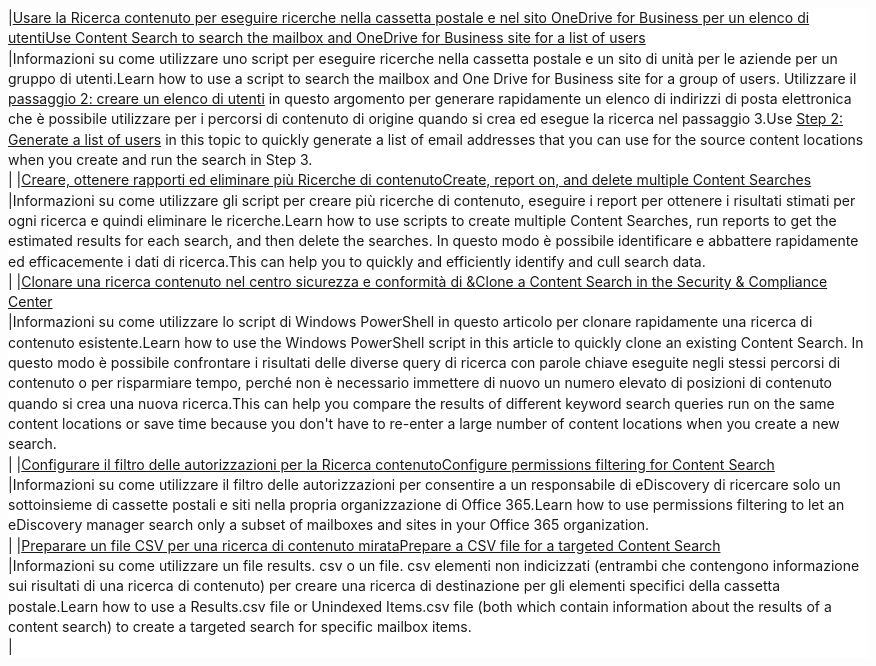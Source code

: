 |[<span data-ttu-id="1fc8b-144">Usare la Ricerca contenuto per eseguire ricerche nella cassetta postale e nel sito OneDrive for Business per un elenco di utenti</span><span class="sxs-lookup"><span data-stu-id="1fc8b-144">Use Content Search to search the mailbox and OneDrive for Business site for a list of users</span></span>](search-the-mailbox-and-onedrive-for-business-for-a-list-of-users.md) <br/> |<span data-ttu-id="1fc8b-145">Informazioni su come utilizzare uno script per eseguire ricerche nella cassetta postale e un sito di unità per le aziende per un gruppo di utenti.</span><span class="sxs-lookup"><span data-stu-id="1fc8b-145">Learn how to use a script to search the mailbox and One Drive for Business site for a group of users.</span></span> <span data-ttu-id="1fc8b-146">Utilizzare il [passaggio 2: creare un elenco di utenti](search-the-mailbox-and-onedrive-for-business-for-a-list-of-users.md#step2) in questo argomento per generare rapidamente un elenco di indirizzi di posta elettronica che è possibile utilizzare per i percorsi di contenuto di origine quando si crea ed esegue la ricerca nel passaggio 3.</span><span class="sxs-lookup"><span data-stu-id="1fc8b-146">Use [Step 2: Generate a list of users](search-the-mailbox-and-onedrive-for-business-for-a-list-of-users.md#step2) in this topic to quickly generate a list of email addresses that you can use for the source content locations when you create and run the search in Step 3.</span></span>  <br/> |
|[<span data-ttu-id="1fc8b-147">Creare, ottenere rapporti ed eliminare più Ricerche di contenuto</span><span class="sxs-lookup"><span data-stu-id="1fc8b-147">Create, report on, and delete multiple Content Searches</span></span>](create-report-on-and-delete-multiple-content-searches.md) <br/> |<span data-ttu-id="1fc8b-148">Informazioni su come utilizzare gli script per creare più ricerche di contenuto, eseguire i report per ottenere i risultati stimati per ogni ricerca e quindi eliminare le ricerche.</span><span class="sxs-lookup"><span data-stu-id="1fc8b-148">Learn how to use scripts to create multiple Content Searches, run reports to get the estimated results for each search, and then delete the searches.</span></span> <span data-ttu-id="1fc8b-149">In questo modo è possibile identificare e abbattere rapidamente ed efficacemente i dati di ricerca.</span><span class="sxs-lookup"><span data-stu-id="1fc8b-149">This can help you to quickly and efficiently identify and cull search data.</span></span>  <br/> |
|[<span data-ttu-id="1fc8b-150">Clonare una ricerca contenuto nel centro sicurezza e conformità di &</span><span class="sxs-lookup"><span data-stu-id="1fc8b-150">Clone a Content Search in the Security & Compliance Center</span></span>](clone-a-content-search.md) <br/> |<span data-ttu-id="1fc8b-151">Informazioni su come utilizzare lo script di Windows PowerShell in questo articolo per clonare rapidamente una ricerca di contenuto esistente.</span><span class="sxs-lookup"><span data-stu-id="1fc8b-151">Learn how to use the Windows PowerShell script in this article to quickly clone an existing Content Search.</span></span> <span data-ttu-id="1fc8b-152">In questo modo è possibile confrontare i risultati delle diverse query di ricerca con parole chiave eseguite negli stessi percorsi di contenuto o per risparmiare tempo, perché non è necessario immettere di nuovo un numero elevato di posizioni di contenuto quando si crea una nuova ricerca.</span><span class="sxs-lookup"><span data-stu-id="1fc8b-152">This can help you compare the results of different keyword search queries run on the same content locations or save time because you don't have to re-enter a large number of content locations when you create a new search.</span></span>  <br/> |
|[<span data-ttu-id="1fc8b-153">Configurare il filtro delle autorizzazioni per la Ricerca contenuto</span><span class="sxs-lookup"><span data-stu-id="1fc8b-153">Configure permissions filtering for Content Search</span></span>](permissions-filtering-for-content-search.md) <br/> |<span data-ttu-id="1fc8b-154">Informazioni su come utilizzare il filtro delle autorizzazioni per consentire a un responsabile di eDiscovery di ricercare solo un sottoinsieme di cassette postali e siti nella propria organizzazione di Office 365.</span><span class="sxs-lookup"><span data-stu-id="1fc8b-154">Learn how to use permissions filtering to let an eDiscovery manager search only a subset of mailboxes and sites in your Office 365 organization.</span></span>  <br/> |
|[<span data-ttu-id="1fc8b-155">Preparare un file CSV per una ricerca di contenuto mirata</span><span class="sxs-lookup"><span data-stu-id="1fc8b-155">Prepare a CSV file for a targeted Content Search</span></span>](csv-file-for-an-id-list-content-search.md) <br/> |<span data-ttu-id="1fc8b-156">Informazioni su come utilizzare un file results. csv o un file. csv elementi non indicizzati (entrambi che contengono informazione sui risultati di una ricerca di contenuto) per creare una ricerca di destinazione per gli elementi specifici della cassetta postale.</span><span class="sxs-lookup"><span data-stu-id="1fc8b-156">Learn how to use a Results.csv file or Unindexed Items.csv file (both which contain information about the results of a content search) to create a targeted search for specific mailbox items.</span></span>  <br/> |